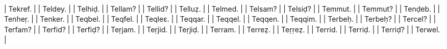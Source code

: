| Tekref. |
| Teldey. |
| Telhiḍ. |
| Tellam? |
| Tellid? |
| Telluẓ. |
| Telmed. |
| Telsam? |
| Telsiḍ? |
| Temmut. |
| Temmut? |
| Tenḍeb. |
| Tenheṛ. |
| Tenker. |
| Teqbel. |
| Teqfel. |
| Teqleɛ. |
| Teqqar. |
| Teqqel. |
| Teqqen. |
| Teqqim. |
| Terbeḥ. |
| Terbeḥ? |
| Tercel? |
| Terfam? |
| Terfid? |
| Terfiḍ? |
| Teṛjam. |
| Teṛjid. |
| Teṛjiḍ. |
| Terram. |
| Terreẓ. |
| Teṛṛeẓ. |
| Terrid. |
| Terriḍ. |
| Terriḍ? |
| Terwel. |